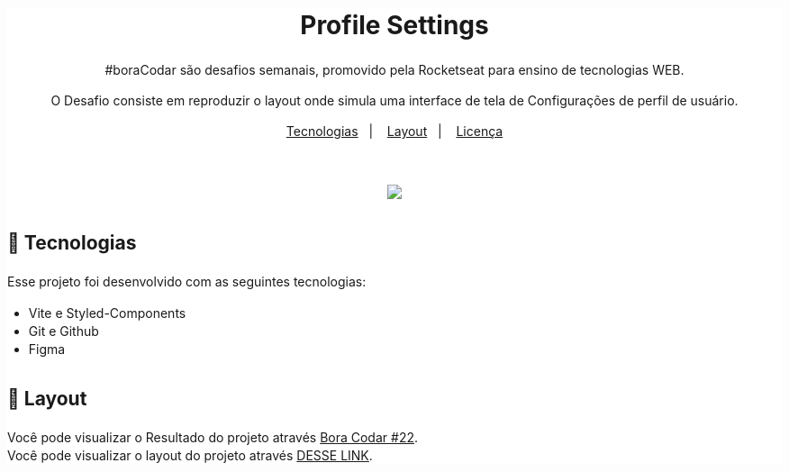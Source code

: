 <h1 align="center"> Profile Settings </h1>

<p align="center">
#boraCodar são desafios semanais, promovido pela Rocketseat para ensino de tecnologias WEB. <br/>
</p>

<p align="center">
O Desafio consiste em reproduzir o layout onde simula uma interface de tela de Configurações de perfil de usuário. <br/>
</p>

<p align="center">
  <a href="#-tecnologias">Tecnologias</a>&nbsp;&nbsp;&nbsp;|&nbsp;&nbsp;&nbsp;
  <a href="#-layout">Layout</a>&nbsp;&nbsp;&nbsp;|&nbsp;&nbsp;&nbsp;
  <a href="#memo-licença">Licença</a>
</p>

<br>

<p align="center">
  <img src="https://github.com/pablokaliel/boracodar-22/assets/104238801/4fa1272c-1666-42f8-a5e4-c7cfc634729d" width="100%">
</p>

## 🚀 Tecnologias

Esse projeto foi desenvolvido com as seguintes tecnologias:

- Vite e Styled-Components
- Git e Github
- Figma

## 🔖 Layout

Você pode visualizar o Resultado do projeto através [Bora Codar #22](https://boracodar22.vercel.app/). <br/>
Você pode visualizar o layout do projeto através [DESSE LINK](https://www.figma.com/community/file/1245736372337157133).

